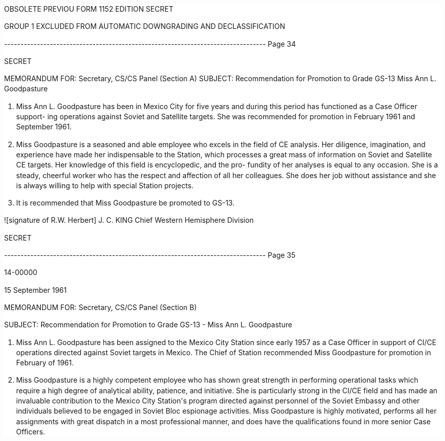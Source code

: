 OBSOLETE PREVIOU
FORM 1152 EDITION
SECRET

GROUP 1
EXCLUDED FROM AUTOMATIC DOWNGRADING
AND DECLASSIFICATION


-------------------------------------------------------------------------------- Page 34

SECRET

MEMORANDUM FOR: Secretary, CS/CS Panel (Section A)
SUBJECT: Recommendation for Promotion to Grade GS-13
Miss Ann L. Goodpasture

1. Miss Ann L. Goodpasture has been in Mexico City for five years and during this period has functioned as a Case Officer support- ing operations against Soviet and Satellite targets. She was recommended for promotion in February 1961 and September 1961.

2. Miss Goodpasture is a seasoned and able employee who excels in the field of CE analysis. Her diligence, imagination, and experience have made her indispensable to the Station, which processes a great mass of information on Soviet and Satellite CE targets. Her knowledge of this field is encyclopedic, and the pro- fundity of her analyses is equal to any occasion. She is a steady, cheerful worker who has the respect and affection of all her colleagues. She does her job without assistance and she is always willing to help with special Station projects.

3. It is recommended that Miss Goodpasture be promoted to GS-13.

![signature of R.W. Herbert]
J. C. KING
Chief
Western Hemisphere Division

SECRET


-------------------------------------------------------------------------------- Page 35

14-00000

15 September 1961

MEMORANDUM FOR: Secretary, CS/CS Panel (Section B)

SUBJECT: Recommendation for Promotion to Grade GS-13 -
Miss Ann L. Goodpasture

1. Miss Ann L. Goodpasture has been assigned to the Mexico City Station since early 1957 as a Case Officer in support of CI/CE operations directed against Soviet targets in Mexico. The Chief of Station recommended Miss Goodpasture for promotion in February of 1961.

2. Miss Goodpasture is a highly competent employee who has shown great strength in performing operational tasks which require a high degree of analytical ability, patience, and initiative. She is particularly strong in the CI/CE field and has made an invaluable contribution to the Mexico City Station's program directed against personnel of the Soviet Embassy and other individuals believed to be engaged in Soviet Bloc espionage activities. Miss Goodpasture is highly motivated, performs all her assignments with great dispatch in a most professional manner, and does have the qualifications found in more senior Case Officers.

